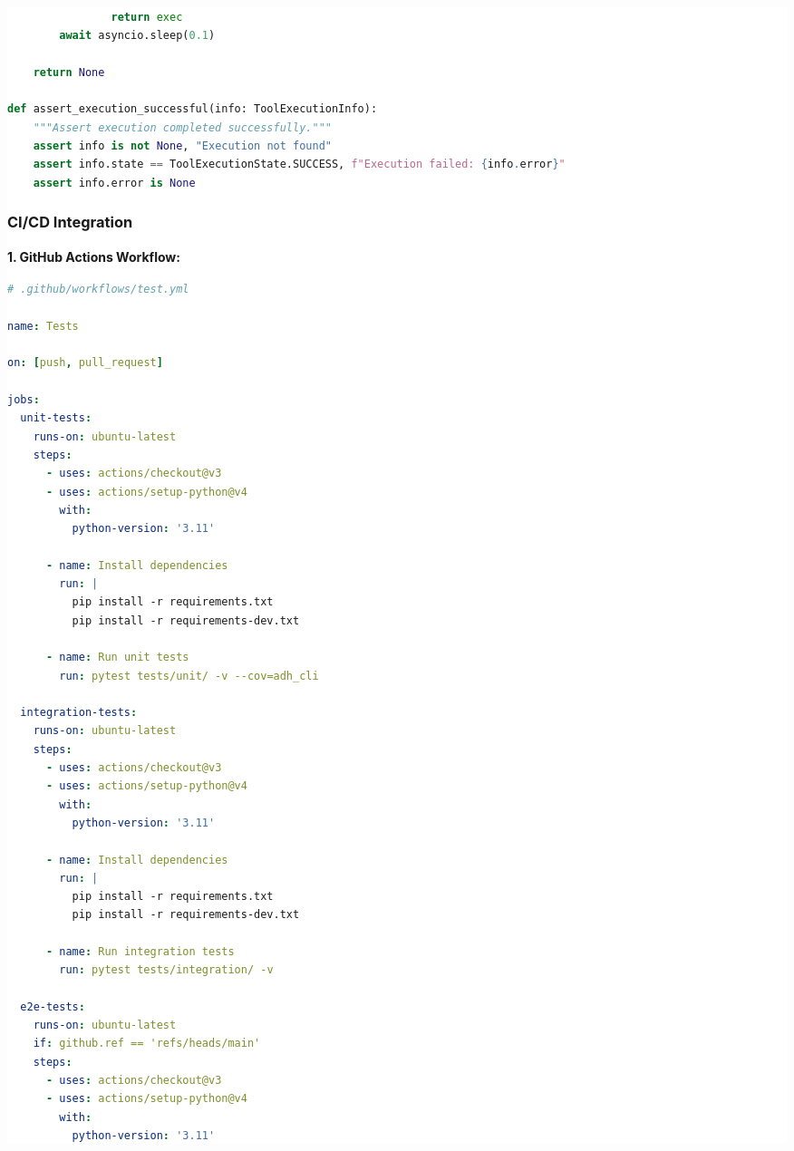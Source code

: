 ```python
                return exec
        await asyncio.sleep(0.1)

    return None

def assert_execution_successful(info: ToolExecutionInfo):
    """Assert execution completed successfully."""
    assert info is not None, "Execution not found"
    assert info.state == ToolExecutionState.SUCCESS, f"Execution failed: {info.error}"
    assert info.error is None
```

### CI/CD Integration

**1. GitHub Actions Workflow:**
```yaml
# .github/workflows/test.yml

name: Tests

on: [push, pull_request]

jobs:
  unit-tests:
    runs-on: ubuntu-latest
    steps:
      - uses: actions/checkout@v3
      - uses: actions/setup-python@v4
        with:
          python-version: '3.11'

      - name: Install dependencies
        run: |
          pip install -r requirements.txt
          pip install -r requirements-dev.txt

      - name: Run unit tests
        run: pytest tests/unit/ -v --cov=adh_cli

  integration-tests:
    runs-on: ubuntu-latest
    steps:
      - uses: actions/checkout@v3
      - uses: actions/setup-python@v4
        with:
          python-version: '3.11'

      - name: Install dependencies
        run: |
          pip install -r requirements.txt
          pip install -r requirements-dev.txt

      - name: Run integration tests
        run: pytest tests/integration/ -v

  e2e-tests:
    runs-on: ubuntu-latest
    if: github.ref == 'refs/heads/main'
    steps:
      - uses: actions/checkout@v3
      - uses: actions/setup-python@v4
        with:
          python-version: '3.11'
```